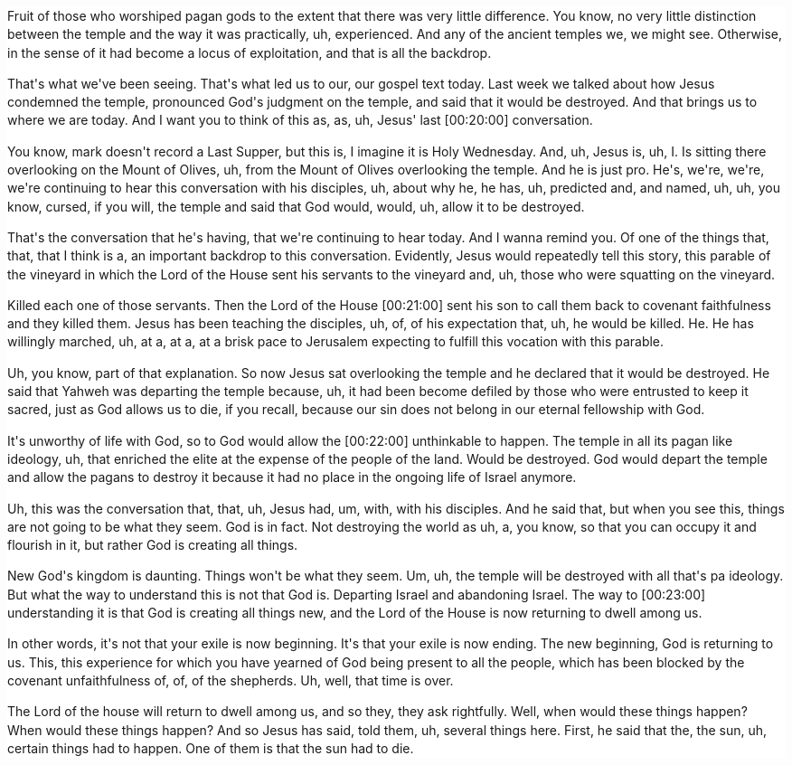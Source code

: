 Fruit of those who worshiped pagan gods to the extent that there was very little difference. You know, no very little distinction between the temple and the way it was practically, uh, experienced. And any of the ancient temples we, we might see. Otherwise, in the sense of it had become a locus of exploitation, and that is all the backdrop.

That's what we've been seeing. That's what led us to our, our gospel text today. Last week we talked about how Jesus condemned the temple, pronounced God's judgment on the temple, and said that it would be destroyed. And that brings us to where we are today. And I want you to think of this as, as, uh, Jesus' last [00:20:00] conversation.

You know, mark doesn't record a Last Supper, but this is, I imagine it is Holy Wednesday. And, uh, Jesus is, uh, I. Is sitting there overlooking on the Mount of Olives, uh, from the Mount of Olives overlooking the temple. And he is just pro. He's, we're, we're, we're continuing to hear this conversation with his disciples, uh, about why he, he has, uh, predicted and, and named, uh, uh, you know, cursed, if you will, the temple and said that God would, would, uh, allow it to be destroyed.

That's the conversation that he's having, that we're continuing to hear today. And I wanna remind you. Of one of the things that, that, that I think is a, an important backdrop to this conversation. Evidently, Jesus would repeatedly tell this story, this parable of the vineyard in which the Lord of the House sent his servants to the vineyard and, uh, those who were squatting on the vineyard.

Killed each one of those servants. Then the Lord of the House [00:21:00] sent his son to call them back to covenant faithfulness and they killed them. Jesus has been teaching the disciples, uh, of, of his expectation that, uh, he would be killed. He. He has willingly marched, uh, at a, at a, at a brisk pace to Jerusalem expecting to fulfill this vocation with this parable.

Uh, you know, part of that explanation. So now Jesus sat overlooking the temple and he declared that it would be destroyed. He said that Yahweh was departing the temple because, uh, it had been become defiled by those who were entrusted to keep it sacred, just as God allows us to die, if you recall, because our sin does not belong in our eternal fellowship with God.

It's unworthy of life with God, so to God would allow the [00:22:00] unthinkable to happen. The temple in all its pagan like ideology, uh, that enriched the elite at the expense of the people of the land. Would be destroyed. God would depart the temple and allow the pagans to destroy it because it had no place in the ongoing life of Israel anymore.

Uh, this was the conversation that, that, uh, Jesus had, um, with, with his disciples. And he said that, but when you see this, things are not going to be what they seem. God is in fact. Not destroying the world as uh, a, you know, so that you can occupy it and flourish in it, but rather God is creating all things.

New God's kingdom is daunting. Things won't be what they seem. Um, uh, the temple will be destroyed with all that's pa ideology. But what the way to understand this is not that God is. Departing Israel and abandoning Israel. The way to [00:23:00] understanding it is that God is creating all things new, and the Lord of the House is now returning to dwell among us.

In other words, it's not that your exile is now beginning. It's that your exile is now ending. The new beginning, God is returning to us. This, this experience for which you have yearned of God being present to all the people, which has been blocked by the covenant unfaithfulness of, of, of the shepherds. Uh, well, that time is over.

The Lord of the house will return to dwell among us, and so they, they ask rightfully. Well, when would these things happen? When would these things happen? And so Jesus has said, told them, uh, several things here. First, he said that the, the sun, uh, certain things had to happen. One of them is that the sun had to die.
